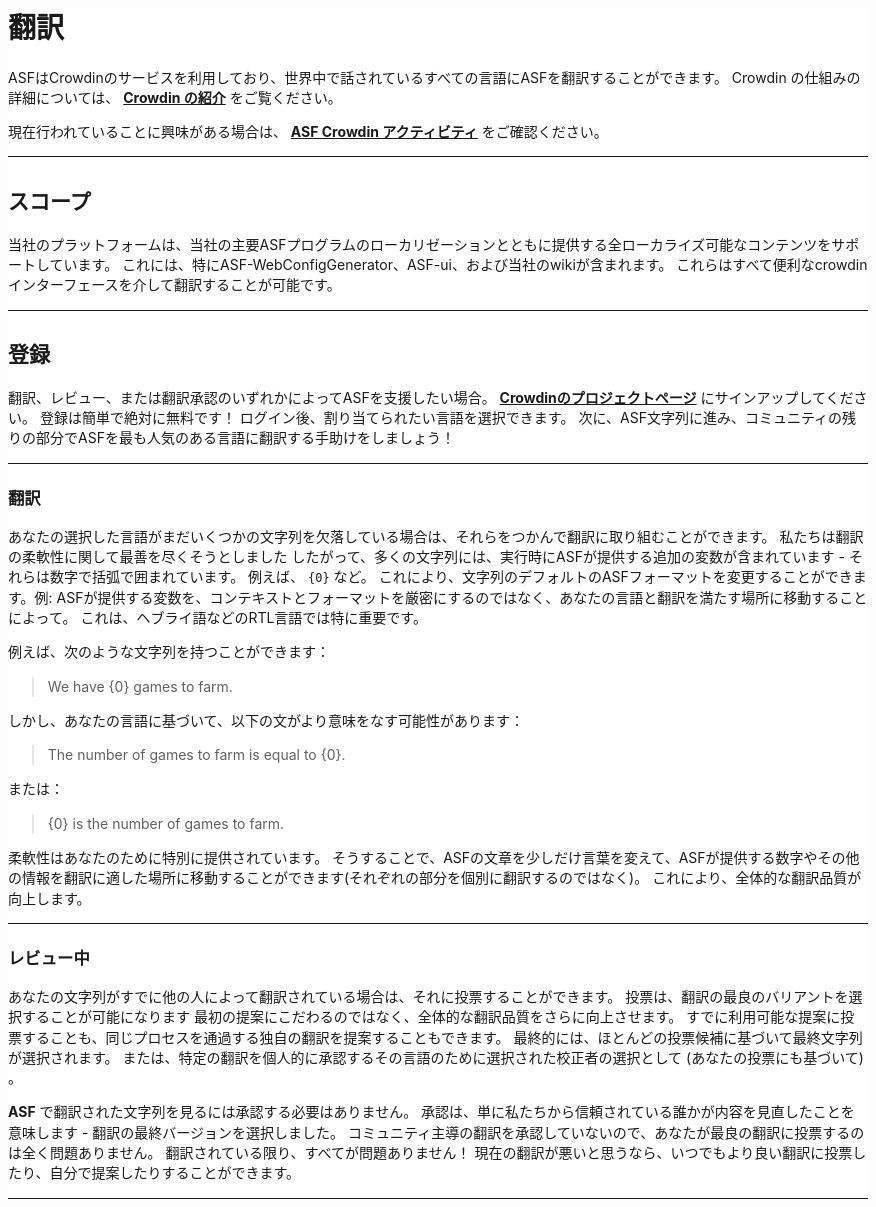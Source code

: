 # 翻訳

ASFはCrowdinのサービスを利用しており、世界中で話されているすべての言語にASFを翻訳することができます。 Crowdin の仕組みの詳細については、 **[Crowdin の紹介](https://support.crowdin.com/crowdin-intro)** をご覧ください。

現在行われていることに興味がある場合は、 **[ASF Crowdin アクティビティ](https://crowdin.com/project/archisteamfarm/activity_stream)** をご確認ください。

---

## スコープ

当社のプラットフォームは、当社の主要ASFプログラムのローカリゼーションとともに提供する全ローカライズ可能なコンテンツをサポートしています。 これには、特にASF-WebConfigGenerator、ASF-ui、および当社のwikiが含まれます。 これらはすべて便利なcrowdinインターフェースを介して翻訳することが可能です。

---

## 登録

翻訳、レビュー、または翻訳承認のいずれかによってASFを支援したい場合。 **[Crowdinのプロジェクトページ](https://crowdin.com/project/archisteamfarm)** にサインアップしてください。 登録は簡単で絶対に無料です！ ログイン後、割り当てられたい言語を選択できます。 次に、ASF文字列に進み、コミュニティの残りの部分でASFを最も人気のある言語に翻訳する手助けをしましょう！

---

### 翻訳

あなたの選択した言語がまだいくつかの文字列を欠落している場合は、それらをつかんで翻訳に取り組むことができます。 私たちは翻訳の柔軟性に関して最善を尽くそうとしました したがって、多くの文字列には、実行時にASFが提供する追加の変数が含まれています - それらは数字で括弧で囲まれています。 例えば、 `{0}` など。 これにより、文字列のデフォルトのASFフォーマットを変更することができます。例: ASFが提供する変数を、コンテキストとフォーマットを厳密にするのではなく、あなたの言語と翻訳を満たす場所に移動することによって。 これは、ヘブライ語などのRTL言語では特に重要です。

例えば、次のような文字列を持つことができます：

> We have {0} games to farm.

しかし、あなたの言語に基づいて、以下の文がより意味をなす可能性があります：

> The number of games to farm is equal to {0}.

または：

> {0} is the number of games to farm.

柔軟性はあなたのために特別に提供されています。 そうすることで、ASFの文章を少しだけ言葉を変えて、ASFが提供する数字やその他の情報を翻訳に適した場所に移動することができます(それぞれの部分を個別に翻訳するのではなく)。 これにより、全体的な翻訳品質が向上します。

---

### レビュー中

あなたの文字列がすでに他の人によって翻訳されている場合は、それに投票することができます。 投票は、翻訳の最良のバリアントを選択することが可能になります 最初の提案にこだわるのではなく、全体的な翻訳品質をさらに向上させます。 すでに利用可能な提案に投票することも、同じプロセスを通過する独自の翻訳を提案することもできます。 最終的には、ほとんどの投票候補に基づいて最終文字列が選択されます。 または、特定の翻訳を個人的に承認するその言語のために選択された校正者の選択として (あなたの投票にも基づいて) 。

**ASF** で翻訳された文字列を見るには承認する必要はありません。 承認は、単に私たちから信頼されている誰かが内容を見直したことを意味します - 翻訳の最終バージョンを選択しました。 コミュニティ主導の翻訳を承認していないので、あなたが最良の翻訳に投票するのは全く問題ありません。 翻訳されている限り、すべてが問題ありません！ 現在の翻訳が悪いと思うなら、いつでもより良い翻訳に投票したり、自分で提案したりすることができます。

---